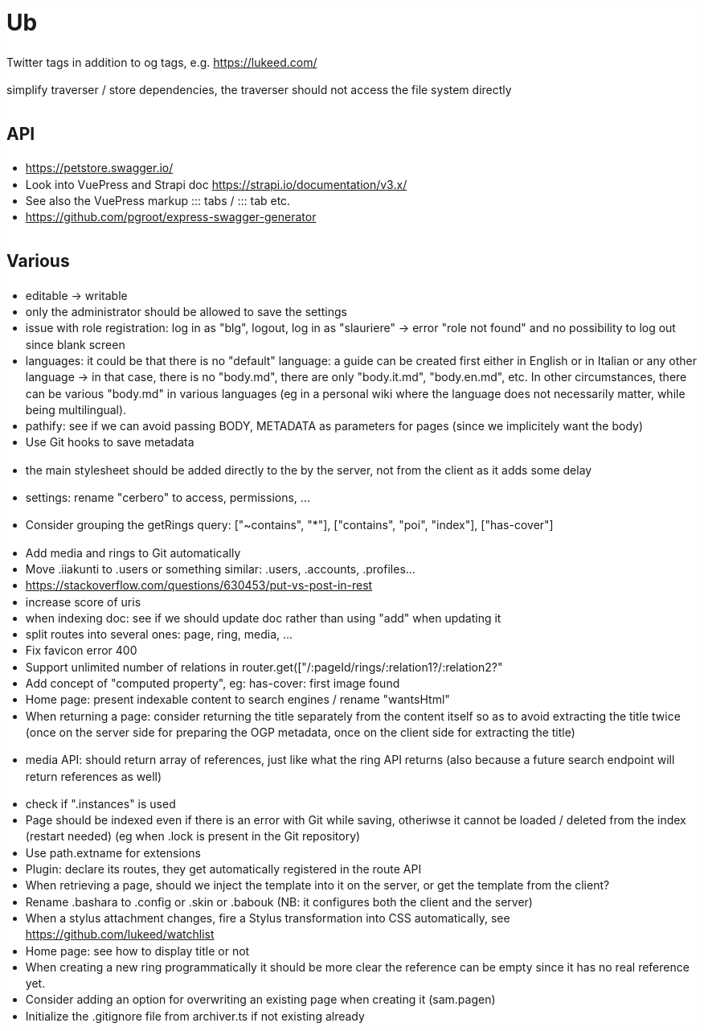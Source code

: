# Ub

Twitter tags in addition to og tags, e.g. https://lukeed.com/

simplify traverser / store dependencies, the traverser should not access the file system directly

## API

- https://petstore.swagger.io/
- Look into VuePress and Strapi doc https://strapi.io/documentation/v3.x/
- See also the VuePress markup ::: tabs / ::: tab etc.
- https://github.com/pgroot/express-swagger-generator

## Various

- editable -> writable
- only the administrator should be allowed to save the settings
- issue with role registration: log in as "blg", logout, log in as "slauriere" -> error "role not found" and no possibility to log out since blank screen
- languages: it could be that there is no "default" language: a guide can be created first either in English or in Italian or any other language -> in that case, there is no "body.md", there are only "body.it.md", "body.en.md", etc. In other circumstances, there can be various "body.md" in various languages (eg in a personal wiki where the language does not necessarily matter, while being multilingual).
- pathify: see if we can avoid passing BODY, METADATA as parameters for pages (since we implicitely want the body)
- Use Git hooks to save metadata
+ the main stylesheet should be added directly to the <head> by the server, not from the client as it adds some delay
- settings: rename "cerbero" to access, permissions, ...
+ Consider grouping the getRings query: ["~contains", "*"], ["contains", "poi", "index"], ["has-cover"]
- Add media and rings to Git automatically
- Move .iiakunti to .users or something similar: .users, .accounts, .profiles...
- https://stackoverflow.com/questions/630453/put-vs-post-in-rest
- increase score of uris
- when indexing doc:  see if we should update doc rather than using "add" when updating it
- split routes into several ones: page, ring, media, ...
- Fix favicon error 400
- Support unlimited number of relations in router.get(["/:pageId/rings/:relation1?/:relation2?"
- Add concept of "computed property", eg: has-cover: first image found
- Home page: present indexable content to search engines / rename "wantsHtml"
- When returning a page: consider returning the title separately from the content itself so as to avoid extracting the title twice (once on the server side for preparing the OGP metadata, once on the client side for extracting the title)
+ media API: should return array of references, just like what the ring API returns (also because a future search endpoint will return references as well)
- check if ".instances" is used
- Page should be indexed even if there is an error with Git while saving, otheriwse it cannot be loaded / deleted from the index (restart needed) (eg when .lock is present in the Git repository)
- Use path.extname for extensions
- Plugin: declare its routes, they get automatically registered in the route API
- When retrieving a page, should we inject the template into it on the server, or get the template from the client?
- Rename .bashara to .config or .skin or .babouk (NB: it configures both the client and the server)
- When a stylus attachment changes, fire a Stylus transformation into CSS automatically, see https://github.com/lukeed/watchlist
- Home page: see how to display title or not
- When creating a new ring programmatically it should be more clear the reference can be empty since it has no real reference yet.
- Consider adding an option for overwriting an existing page when creating it (sam.pagen)
- Initialize the .gitignore file from archiver.ts if not existing already
